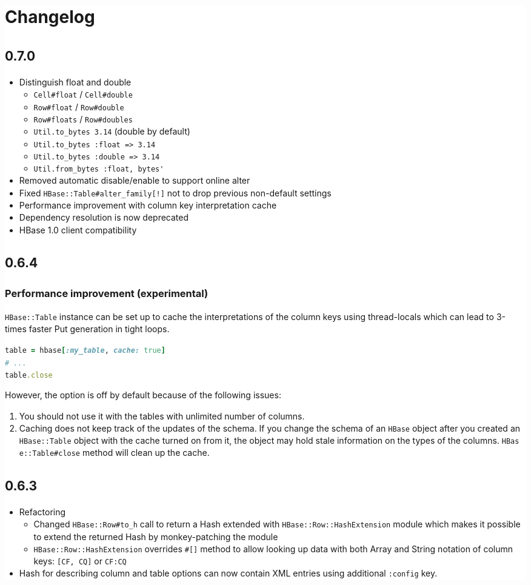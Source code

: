 Changelog
=========

0.7.0
-----

- Distinguish float and double
    - `Cell#float` / `Cell#double`
    - `Row#float` / `Row#double`
    - `Row#floats` / `Row#doubles`
    - `Util.to_bytes 3.14` (double by default)
    - `Util.to_bytes :float => 3.14`
    - `Util.to_bytes :double => 3.14`
    - `Util.from_bytes :float, bytes'`
- Removed automatic disable/enable to support online alter
- Fixed `HBase::Table#alter_family[!]` not to drop previous non-default
  settings
- Performance improvement with column key interpretation cache
- Dependency resolution is now deprecated
- HBase 1.0 client compatibility

0.6.4
-----

### Performance improvement (experimental)

`HBase::Table` instance can be set up to cache the interpretations of the
column keys using thread-locals which can lead to 3-times faster Put
generation in tight loops.

```ruby
table = hbase[:my_table, cache: true]
# ...
table.close
```

However, the option is off by default because of the following issues:

1. You should not use it with the tables with unlimited number of columns.
2. Caching does not keep track of the updates of the schema. If you change the
   schema of an `HBase` object after you created an `HBase::Table` object with
   the cache turned on from it, the object may hold stale information on the
   types of the columns. `HBase::Table#close` method will clean up the cache.

0.6.3
-----

- Refactoring
    - Changed `HBase::Row#to_h` call to return a Hash extended with
      `HBase::Row::HashExtension` module which makes it possible to extend the
      returned Hash by monkey-patching the module
    - `HBase::Row::HashExtension` overrides `#[]` method to allow looking up data
      with both Array and String notation of column keys: `[CF, CQ]` or `CF:CQ`
- Hash for describing column and table options can now contain XML entries
  using additional `:config` key.
